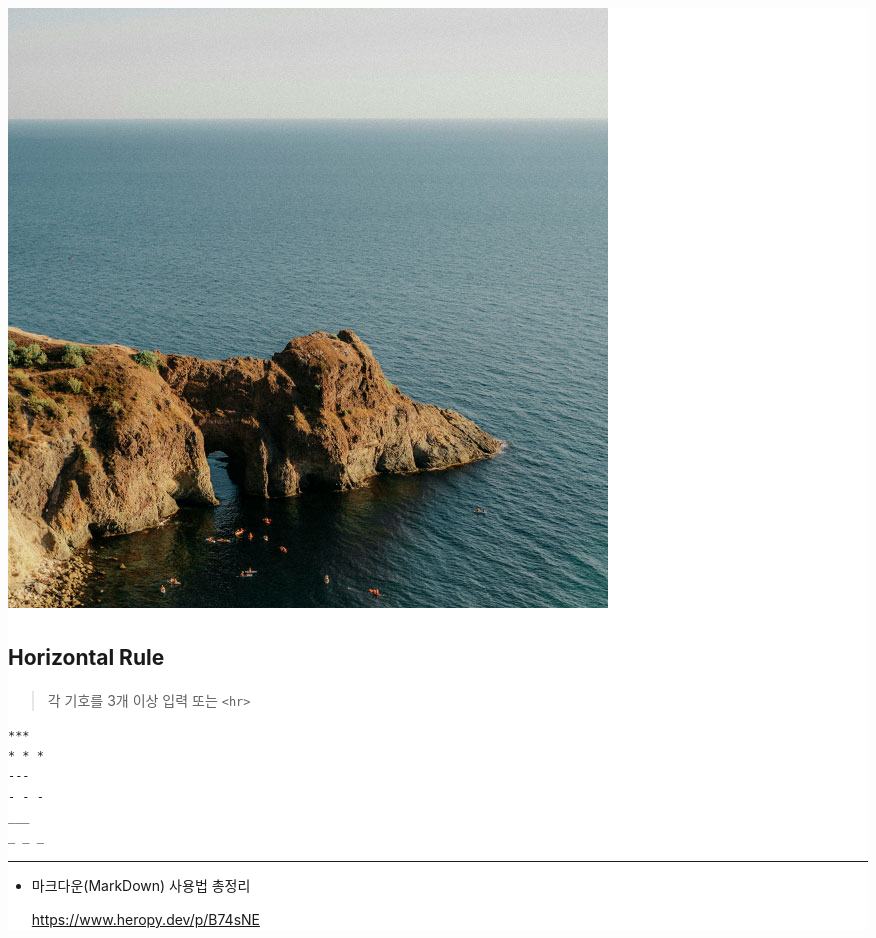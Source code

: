 [![바다사진](./img1.jpg "바다")](https://www.naver.com)

## Horizontal Rule

> 각 기호를 3개 이상 입력 또는 `<hr>`

```markdown
***
* * *
---
- - -
___
_ _ _

```

* * *
- 마크다운(MarkDown) 사용법 총정리

  <https://www.heropy.dev/p/B74sNE>